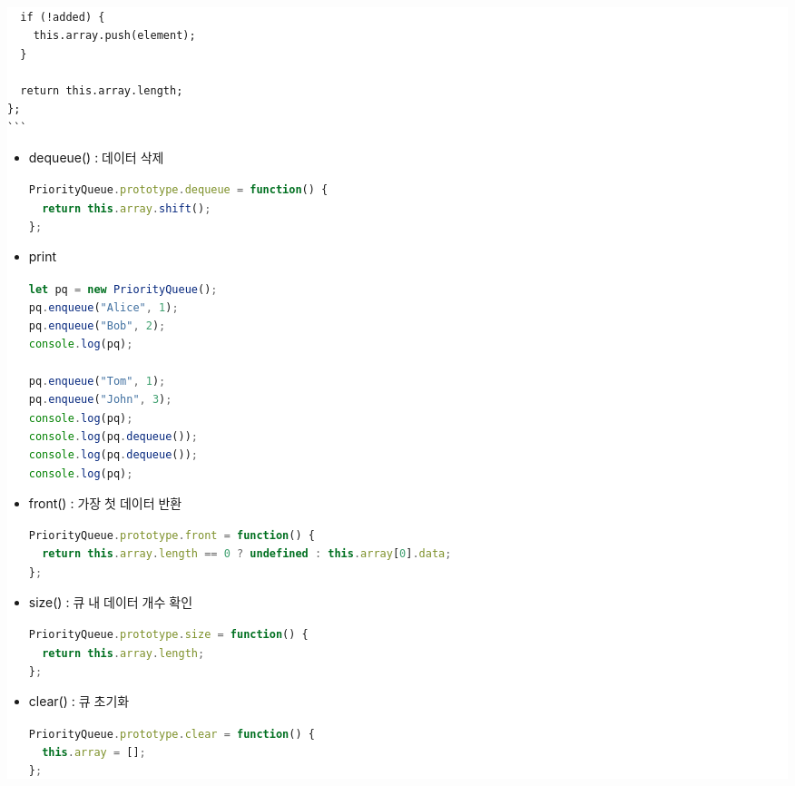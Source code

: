       if (!added) {
        this.array.push(element);
      }
    
      return this.array.length;
    };
    ```
    
- dequeue() : 데이터 삭제
    
    ```jsx
    PriorityQueue.prototype.dequeue = function() {
      return this.array.shift();
    };
    ```
    
- print
    
    ```jsx
    let pq = new PriorityQueue();
    pq.enqueue("Alice", 1);
    pq.enqueue("Bob", 2);
    console.log(pq);
    
    pq.enqueue("Tom", 1);
    pq.enqueue("John", 3);
    console.log(pq);
    console.log(pq.dequeue());
    console.log(pq.dequeue());
    console.log(pq);
    ```
    

- front() : 가장 첫 데이터 반환
    
    ```jsx
    PriorityQueue.prototype.front = function() {
      return this.array.length == 0 ? undefined : this.array[0].data;
    };
    ```
    
- size() : 큐 내 데이터 개수 확인
    
    ```jsx
    PriorityQueue.prototype.size = function() {
      return this.array.length;
    };
    ```
    
- clear() : 큐 초기화
    
    ```jsx
    PriorityQueue.prototype.clear = function() {
      this.array = [];
    };
    ```
    